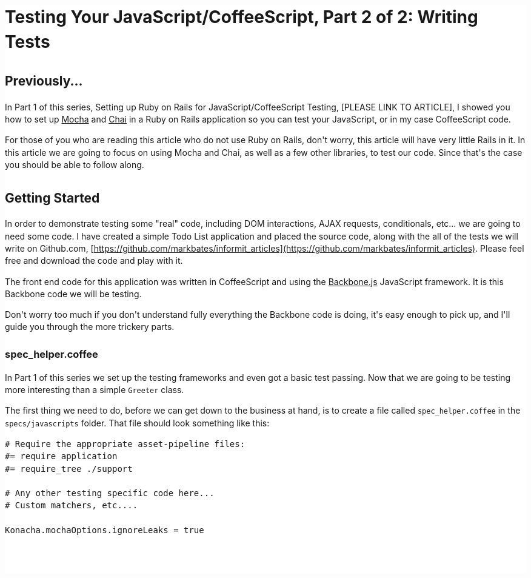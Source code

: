 # Testing Your JavaScript/CoffeeScript, Part 2 of 2: Writing Tests

## Previously...

In Part 1 of this series, Setting up Ruby on Rails for JavaScript/CoffeeScript Testing, [PLEASE LINK TO ARTICLE], I showed you how to set up [Mocha](http://visionmedia.github.com/mocha/) and [Chai](http://chaijs.com/) in a Ruby on Rails application so you can test your JavaScript, or in my case CoffeeScript code.

For those of you who are reading this article who do not use Ruby on Rails, don't worry, this article will have very little Rails in it. In this article we are going to focus on using Mocha and Chai, as well as a few other libraries, to test our code. Since that's the case you should be able to follow along.

## Getting Started

In order to demonstrate testing some "real" code, including DOM interactions, AJAX requests, conditionals, etc... we are going to need some code. I have created a simple Todo List application and placed the source code, along with the all of the tests we will write on Github.com, [https://github.com/markbates/informit_articles](https://github.com/markbates/informit_articles). Please feel free and download the code and play with it.

The front end code for this application was written in CoffeeScript and using the [Backbone.js](http://documentcloud.github.com/backbone/) JavaScript framework. It is this Backbone code we will be testing.

Don't worry too much if you don't understand fully everything the Backbone code is doing, it's easy enough to pick up, and I'll guide you through the more trickery parts.

### spec_helper.coffee

In Part 1 of this series we set up the testing frameworks and even got a basic test passing. Now that we are going to be testing more interesting than a simple `Greeter` class.

The first thing we need to do, before we can get down to the business at hand, is to create a file called `spec_helper.coffee` in the `specs/javascripts` folder. That file should look something like this:

<pre>
# Require the appropriate asset-pipeline files:
#= require application
#= require_tree ./support

# Any other testing specific code here...
# Custom matchers, etc....

Konacha.mochaOptions.ignoreLeaks = true
